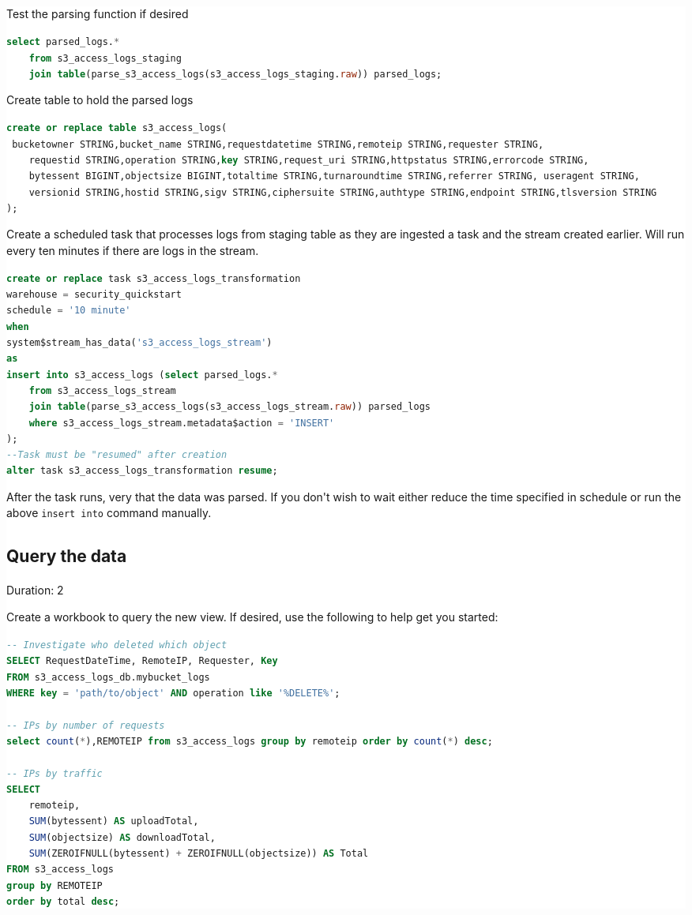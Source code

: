 Test the parsing function if desired 
```sql
select parsed_logs.*
    from s3_access_logs_staging
    join table(parse_s3_access_logs(s3_access_logs_staging.raw)) parsed_logs;
```
Create table to hold the parsed logs

```sql
create or replace table s3_access_logs(
 bucketowner STRING,bucket_name STRING,requestdatetime STRING,remoteip STRING,requester STRING,
    requestid STRING,operation STRING,key STRING,request_uri STRING,httpstatus STRING,errorcode STRING,
    bytessent BIGINT,objectsize BIGINT,totaltime STRING,turnaroundtime STRING,referrer STRING, useragent STRING,
    versionid STRING,hostid STRING,sigv STRING,ciphersuite STRING,authtype STRING,endpoint STRING,tlsversion STRING
);
```

Create a scheduled task that processes logs from staging table as they are ingested a task and the stream created earlier. Will run every ten minutes if there are logs in the stream.

```sql
create or replace task s3_access_logs_transformation
warehouse = security_quickstart
schedule = '10 minute'
when
system$stream_has_data('s3_access_logs_stream')
as
insert into s3_access_logs (select parsed_logs.*
    from s3_access_logs_stream
    join table(parse_s3_access_logs(s3_access_logs_stream.raw)) parsed_logs
    where s3_access_logs_stream.metadata$action = 'INSERT'
);
--Task must be "resumed" after creation
alter task s3_access_logs_transformation resume;
```

After the task runs, very that the data was parsed. If you don't wish to wait either reduce the time specified in schedule or run the above `insert into` command manually.


## Query the data
Duration: 2

Create a workbook to query the new view. If desired, use the following to help get you started:

```sql
-- Investigate who deleted which object
SELECT RequestDateTime, RemoteIP, Requester, Key 
FROM s3_access_logs_db.mybucket_logs 
WHERE key = 'path/to/object' AND operation like '%DELETE%';

-- IPs by number of requests
select count(*),REMOTEIP from s3_access_logs group by remoteip order by count(*) desc;

-- IPs by traffic
SELECT 
    remoteip,
    SUM(bytessent) AS uploadTotal,
    SUM(objectsize) AS downloadTotal,
    SUM(ZEROIFNULL(bytessent) + ZEROIFNULL(objectsize)) AS Total
FROM s3_access_logs
group by REMOTEIP
order by total desc;

```